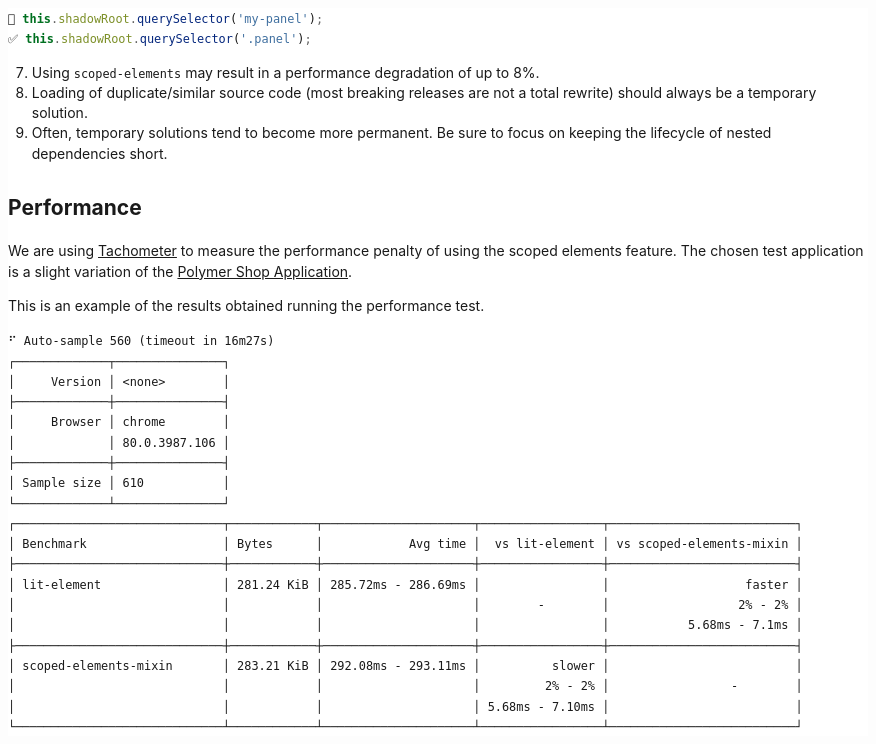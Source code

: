    ```js
   🚫 this.shadowRoot.querySelector('my-panel');
   ✅ this.shadowRoot.querySelector('.panel');
   ```

7. Using `scoped-elements` may result in a performance degradation of up to 8%.
8. Loading of duplicate/similar source code (most breaking releases are not a
   total rewrite) should always be a temporary solution.
9. Often, temporary solutions tend to become more permanent. Be sure to focus on
   keeping the lifecycle of nested dependencies short.

## Performance

We are using [Tachometer](https://github.com/Polymer/tachometer) to measure the
performance penalty of using the scoped elements feature. The chosen test
application is a slight variation of the
[Polymer Shop Application](https://shop.polymer-project.org).

This is an example of the results obtained running the performance test.

```
⠋ Auto-sample 560 (timeout in 16m27s)
┌─────────────┬───────────────┐
│     Version │ <none>        │
├─────────────┼───────────────┤
│     Browser │ chrome        │
│             │ 80.0.3987.106 │
├─────────────┼───────────────┤
│ Sample size │ 610           │
└─────────────┴───────────────┘
┌─────────────────────────────┬────────────┬─────────────────────┬─────────────────┬──────────────────────────┐
│ Benchmark                   │ Bytes      │            Avg time │  vs lit-element │ vs scoped-elements-mixin │
├─────────────────────────────┼────────────┼─────────────────────┼─────────────────┼──────────────────────────┤
│ lit-element                 │ 281.24 KiB │ 285.72ms - 286.69ms │                 │                   faster │
│                             │            │                     │        -        │                  2% - 2% │
│                             │            │                     │                 │           5.68ms - 7.1ms │
├─────────────────────────────┼────────────┼─────────────────────┼─────────────────┼──────────────────────────┤
│ scoped-elements-mixin       │ 283.21 KiB │ 292.08ms - 293.11ms │          slower │                          │
│                             │            │                     │         2% - 2% │                 -        │
│                             │            │                     │ 5.68ms - 7.10ms │                          │
└─────────────────────────────┴────────────┴─────────────────────┴─────────────────┴──────────────────────────┘
```
